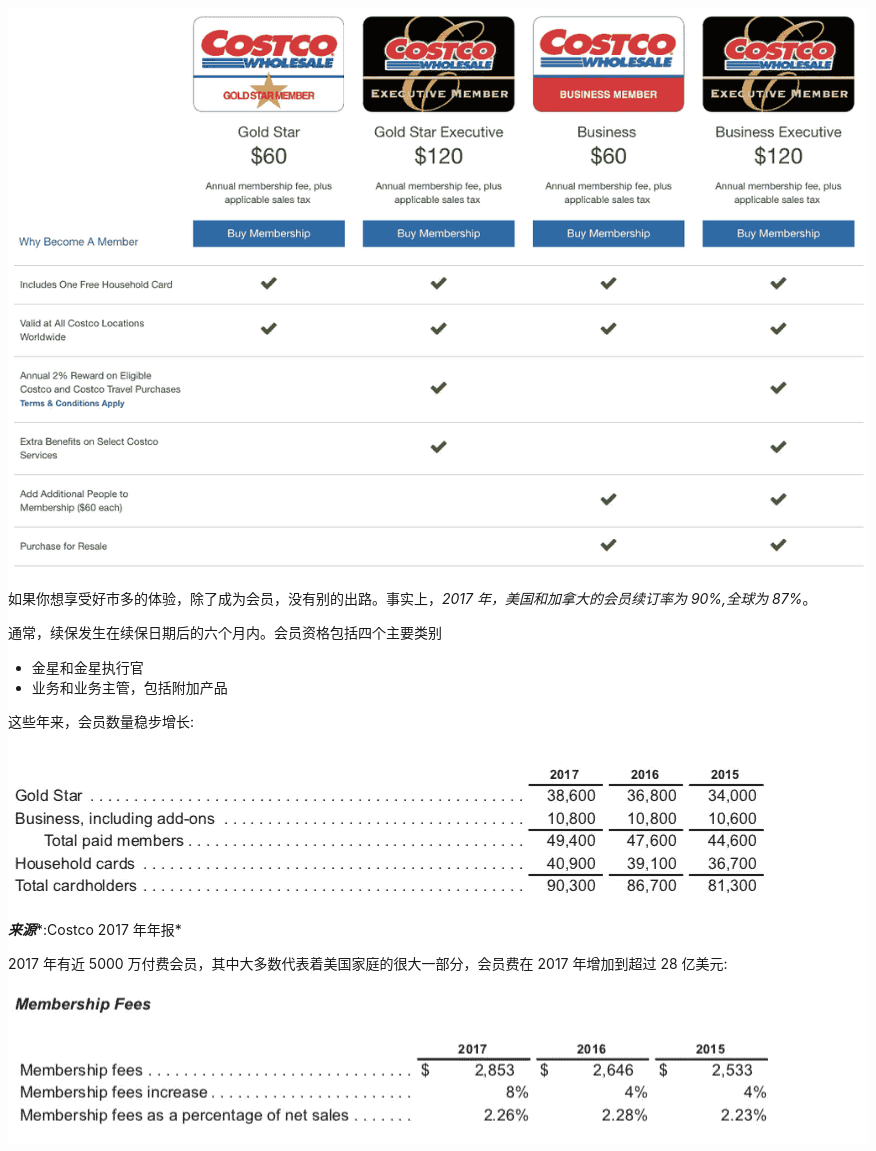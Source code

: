 ![](img/35939a8ce64289f99b684ef84238b4e7.png)

如果你想享受好市多的体验，除了成为会员，没有别的出路。事实上，*2017 年，美国和加拿大的会员续订率为 90%,全球为 87%*。

通常，续保发生在续保日期后的六个月内。会员资格包括四个主要类别

*   金星和金星执行官
*   业务和业务主管，包括附加产品

这些年来，会员数量稳步增长:

![](img/af386cc331d08da937d020813181ca34.png)

***来源****:Costco 2017 年年报*

2017 年有近 5000 万付费会员，其中大多数代表着美国家庭的很大一部分，会员费在 2017 年增加到超过 28 亿美元:

![](img/7e5ea8ea732a43f4c6f22abb28dc8f91.png)
